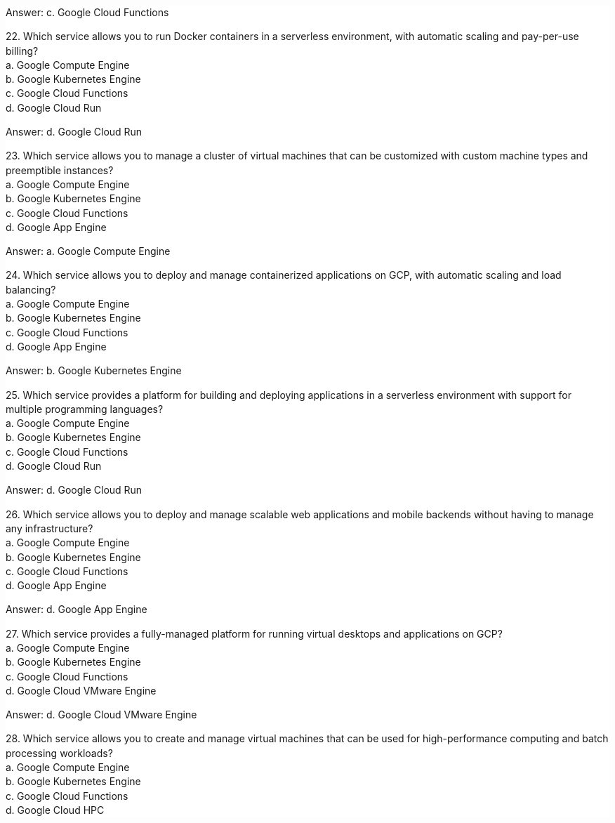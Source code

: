 Answer: c. Google Cloud Functions

22\. Which service allows you to run Docker containers in a serverless environment, with automatic scaling and pay-per-use billing?  
a. Google Compute Engine  
b. Google Kubernetes Engine  
c. Google Cloud Functions  
d. Google Cloud Run

Answer: d. Google Cloud Run

23\. Which service allows you to manage a cluster of virtual machines that can be customized with custom machine types and preemptible instances?  
a. Google Compute Engine  
b. Google Kubernetes Engine  
c. Google Cloud Functions  
d. Google App Engine

Answer: a. Google Compute Engine

24\. Which service allows you to deploy and manage containerized applications on GCP, with automatic scaling and load balancing?  
a. Google Compute Engine  
b. Google Kubernetes Engine  
c. Google Cloud Functions  
d. Google App Engine

Answer: b. Google Kubernetes Engine

25\. Which service provides a platform for building and deploying applications in a serverless environment with support for multiple programming languages?  
a. Google Compute Engine  
b. Google Kubernetes Engine  
c. Google Cloud Functions  
d. Google Cloud Run

Answer: d. Google Cloud Run

26\. Which service allows you to deploy and manage scalable web applications and mobile backends without having to manage any infrastructure?  
a. Google Compute Engine  
b. Google Kubernetes Engine  
c. Google Cloud Functions  
d. Google App Engine

Answer: d. Google App Engine

27\. Which service provides a fully-managed platform for running virtual desktops and applications on GCP?  
a. Google Compute Engine  
b. Google Kubernetes Engine  
c. Google Cloud Functions  
d. Google Cloud VMware Engine

Answer: d. Google Cloud VMware Engine

28\. Which service allows you to create and manage virtual machines that can be used for high-performance computing and batch processing workloads?  
a. Google Compute Engine  
b. Google Kubernetes Engine  
c. Google Cloud Functions  
d. Google Cloud HPC
